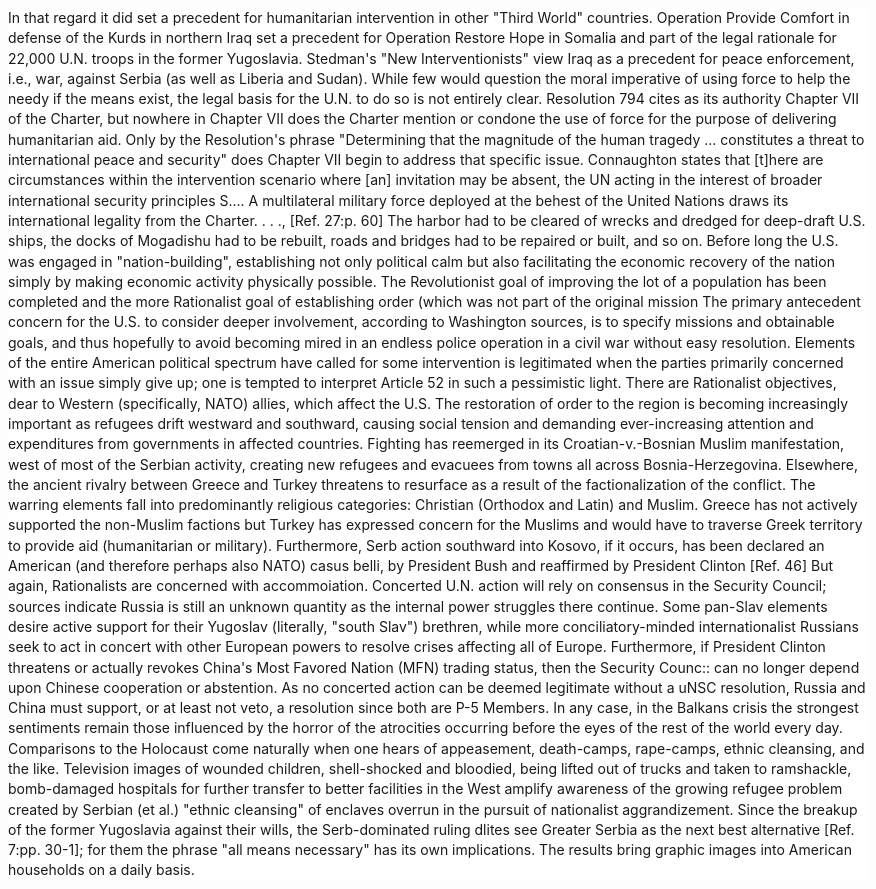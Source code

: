 In that regard it did set a precedent for humanitarian intervention in other "Third World" countries. Operation Provide Comfort in defense of the Kurds in northern Iraq set a precedent for Operation Restore Hope in Somalia and part of the legal rationale for 22,000 U.N. troops in the former Yugoslavia. Stedman's "New Interventionists" view Iraq as a precedent for peace enforcement, i.e., war, against Serbia (as well as Liberia and Sudan). While few would question the moral imperative of using force to help the needy if the means exist, the legal basis for the U.N. to do so is not entirely clear. Resolution 794 cites as its authority Chapter VII of the Charter, but nowhere in Chapter VII does the Charter mention or condone the use of force for the purpose of delivering humanitarian aid. Only by the Resolution's phrase "Determining that the magnitude of the human tragedy ... constitutes a threat to international peace and security" does Chapter VII begin to address that specific issue. Connaughton states that [t]here are circumstances within the intervention scenario where [an] invitation may be absent, the UN acting in the interest of broader international security principles S.... A multilateral military force deployed at the behest of the United Nations draws its international legality from the Charter. . . ., 
[Ref. 27:p. 60]
The harbor had to be cleared of wrecks and dredged for deep-draft U.S. ships, the docks of Mogadishu had to be rebuilt, roads and bridges had to be repaired or built, and so on.
Before long the U.S. was engaged in "nation-building", establishing not only political calm but also facilitating the economic recovery of the nation simply by making economic activity physically possible.
The Revolutionist goal of improving the lot of a population has been completed and the more Rationalist goal of establishing order (which was not part of the original mission The primary antecedent concern for the U.S. to consider deeper involvement, according to Washington sources, is to specify missions and obtainable goals, and thus hopefully to avoid becoming mired in an endless police operation in a civil war without easy resolution. Elements of the entire American political spectrum have called for some intervention is legitimated when the parties primarily concerned with an issue simply give up; one is tempted to interpret Article 52 in such a pessimistic light.
There are Rationalist objectives, dear to Western (specifically, NATO) allies, which affect the U.S. The restoration of order to the region is becoming increasingly important as refugees drift westward and southward, causing social tension and demanding ever-increasing attention and expenditures from governments in affected countries. Fighting has reemerged in its Croatian-v.-Bosnian Muslim manifestation, west of most of the Serbian activity, creating new refugees and evacuees from towns all across Bosnia-Herzegovina.
Elsewhere, the ancient rivalry between Greece and Turkey threatens to resurface as a result of the factionalization of the conflict. The warring elements fall into predominantly religious categories: Christian (Orthodox and Latin) and Muslim. Greece has not actively supported the non-Muslim factions but Turkey has expressed concern for the Muslims and would have to traverse Greek territory to provide aid (humanitarian or military). Furthermore, Serb action southward into Kosovo, if it occurs, has been declared an American (and therefore perhaps also NATO) casus belli, by President Bush and reaffirmed by President 
Clinton [Ref. 46]
But again, Rationalists are concerned with accommoiation. Concerted U.N. action will rely on consensus in the Security Council; sources indicate Russia is still an unknown quantity as the internal power struggles there continue. Some pan-Slav elements desire active support for their Yugoslav (literally, "south Slav") brethren, while more conciliatory-minded internationalist Russians seek to act in concert with other European powers to resolve crises affecting all of Europe. Furthermore, if President Clinton threatens or actually revokes China's Most Favored Nation (MFN) trading status, then the Security Counc:: can no longer depend upon Chinese cooperation or abstention. As no concerted action can be deemed legitimate without a uNSC resolution, Russia and China must support, or at least not veto, a resolution since both are P-5 Members.
In any case, in the Balkans crisis the strongest sentiments remain those influenced by the horror of the atrocities occurring before the eyes of the rest of the world every day. Comparisons to the Holocaust come naturally when one hears of appeasement, death-camps, rape-camps, ethnic cleansing, and the like. Television images of wounded children, shell-shocked and bloodied, being lifted out of trucks and taken to ramshackle, bomb-damaged hospitals for further transfer to better facilities in the West amplify awareness of the growing refugee problem created by Serbian (et al.) "ethnic cleansing" of enclaves overrun in the pursuit of nationalist aggrandizement. Since the breakup of the former Yugoslavia against their wills, the Serb-dominated ruling dlites see Greater Serbia as the next best alternative [Ref. 7:pp. 30-1]; for them the phrase "all means necessary" has its own implications. The results bring graphic images into American households on a daily basis.